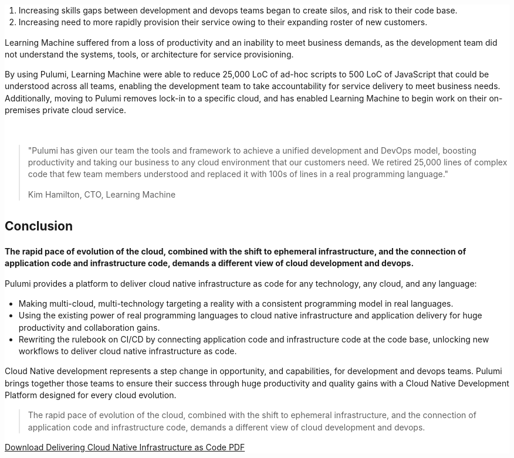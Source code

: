 1. Increasing skills gaps between development and devops teams began to create silos, and risk to their code base.
2. Increasing need to more rapidly provision their service owing to their expanding roster of new customers.

Learning Machine suffered from a loss of productivity and an inability to meet business demands, as the development team did not understand the systems, tools, or architecture for service provisioning.

By using Pulumi, Learning Machine were able to reduce 25,000 LoC of ad-hoc scripts to 500 LoC of JavaScript that could be understood across all teams, enabling the development team to take accountability for service delivery to meet business needs. Additionally, moving to Pulumi removes lock-in to a specific cloud, and has enabled Learning Machine to begin work on their on-premises private cloud service.

<img src="/assets/images/whitepaper/cloud-native-infrastructure/graph5.png" alt="" width="600">

<blockquote class="small">
<p>"Pulumi has given our team the tools and framework to achieve a unified development and DevOps model, boosting productivity and taking our business to any cloud environment that our customers need. We retired 25,000 lines of complex code that few team members understood and replaced it with 100s of lines in a real programming language."</p>
<footer><p>Kim Hamilton, CTO, Learning Machine</p></footer>
</blockquote>

## Conclusion

**The rapid pace of evolution of the cloud, combined with the shift to ephemeral infrastructure, and the connection of application code and infrastructure code, demands a different view of cloud development and devops.**

Pulumi provides a platform to deliver cloud native infrastructure as code for any technology, any cloud, and any language:

* Making multi-cloud, multi-technology targeting a reality with a consistent programming model in real languages.
* Using the existing power of real programming languages to cloud native infrastructure and application delivery for huge productivity and collaboration gains.
* Rewriting the rulebook on CI/CD by connecting application code and infrastructure code at the code base, unlocking new workflows to deliver cloud native infrastructure as code.

Cloud Native development represents a step change in opportunity, and capabilities, for development and devops teams. Pulumi brings together those teams to ensure their success through huge productivity and quality gains with a Cloud Native Development Platform designed for every cloud evolution.

> The rapid pace of evolution of the cloud, combined with the shift to ephemeral infrastructure, and the connection of application code and infrastructure code, demands a different view of cloud development and devops.

<p class="text-center"><a href="https://cdn2.hubspot.net/hubfs/4429525/Content/Pulumi-Delivering-CNI-as-Code.pdf" class="button purple inverted" target="_blank">Download Delivering Cloud Native Infrastructure as Code PDF</a></p>